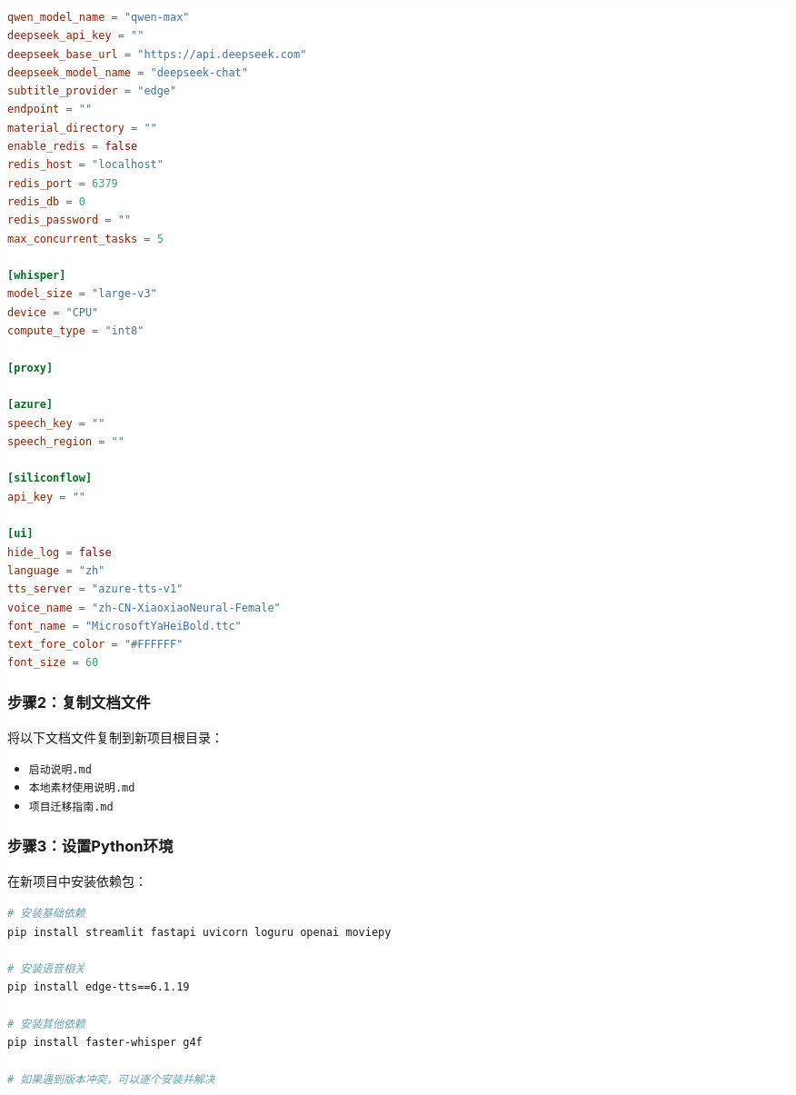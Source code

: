 ```toml
qwen_model_name = "qwen-max"
deepseek_api_key = ""
deepseek_base_url = "https://api.deepseek.com"
deepseek_model_name = "deepseek-chat"
subtitle_provider = "edge"
endpoint = ""
material_directory = ""
enable_redis = false
redis_host = "localhost"
redis_port = 6379
redis_db = 0
redis_password = ""
max_concurrent_tasks = 5

[whisper]
model_size = "large-v3"
device = "CPU"
compute_type = "int8"

[proxy]

[azure]
speech_key = ""
speech_region = ""

[siliconflow]
api_key = ""

[ui]
hide_log = false
language = "zh"
tts_server = "azure-tts-v1"
voice_name = "zh-CN-XiaoxiaoNeural-Female"
font_name = "MicrosoftYaHeiBold.ttc"
text_fore_color = "#FFFFFF"
font_size = 60
```

### 步骤2：复制文档文件

将以下文档文件复制到新项目根目录：
- `启动说明.md`
- `本地素材使用说明.md`
- `项目迁移指南.md`

### 步骤3：设置Python环境

在新项目中安装依赖包：

```bash
# 安装基础依赖
pip install streamlit fastapi uvicorn loguru openai moviepy

# 安装语音相关
pip install edge-tts==6.1.19

# 安装其他依赖
pip install faster-whisper g4f

# 如果遇到版本冲突，可以逐个安装并解决
```
